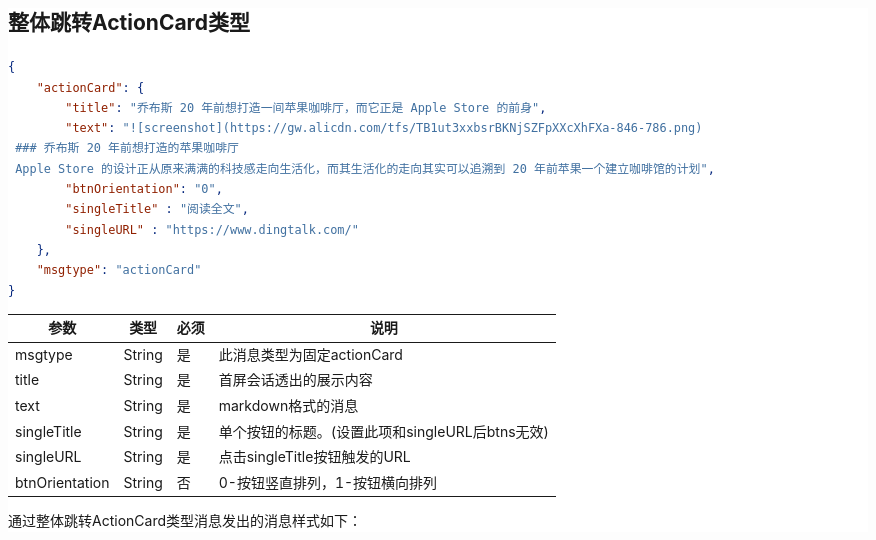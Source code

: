 ```json
```

## 整体跳转ActionCard类型

```json
{
    "actionCard": {
        "title": "乔布斯 20 年前想打造一间苹果咖啡厅，而它正是 Apple Store 的前身", 
        "text": "![screenshot](https://gw.alicdn.com/tfs/TB1ut3xxbsrBKNjSZFpXXcXhFXa-846-786.png) 
 ### 乔布斯 20 年前想打造的苹果咖啡厅 
 Apple Store 的设计正从原来满满的科技感走向生活化，而其生活化的走向其实可以追溯到 20 年前苹果一个建立咖啡馆的计划", 
        "btnOrientation": "0", 
        "singleTitle" : "阅读全文",
        "singleURL" : "https://www.dingtalk.com/"
    }, 
    "msgtype": "actionCard"
}
```



| **参数**       | **类型** | **必须** | **说明**                                        |
| -------------- | -------- | -------- | ----------------------------------------------- |
| msgtype        | String   | 是       | 此消息类型为固定actionCard                      |
| title          | String   | 是       | 首屏会话透出的展示内容                          |
| text           | String   | 是       | markdown格式的消息                              |
| singleTitle    | String   | 是       | 单个按钮的标题。(设置此项和singleURL后btns无效) |
| singleURL      | String   | 是       | 点击singleTitle按钮触发的URL                    |
| btnOrientation | String   | 否       | 0-按钮竖直排列，1-按钮横向排列                  |

通过整体跳转ActionCard类型消息发出的消息样式如下：
